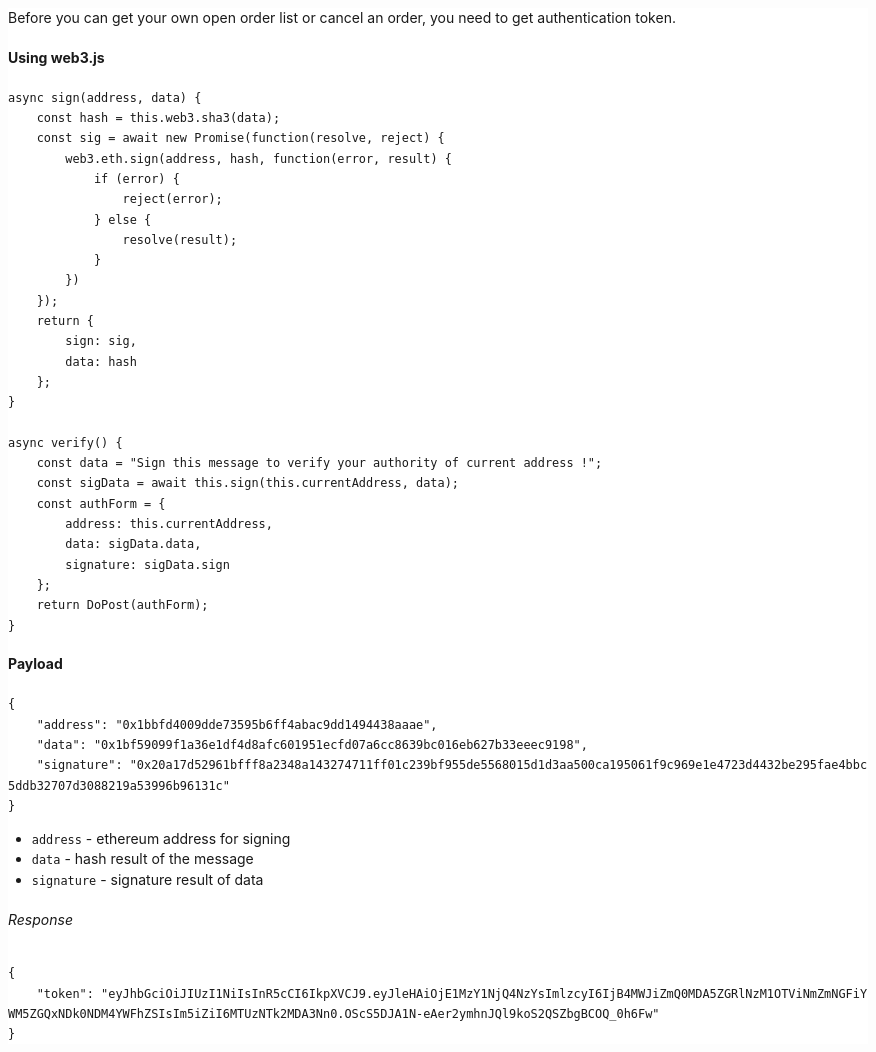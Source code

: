 Before you can get your own open order list or cancel an order, you need to get authentication token.

#### Using web3.js
```
async sign(address, data) {
	const hash = this.web3.sha3(data);
	const sig = await new Promise(function(resolve, reject) {
		web3.eth.sign(address, hash, function(error, result) {
			if (error) {
				reject(error);
			} else {
				resolve(result);
			}
		})
	});
	return {
		sign: sig,
		data: hash
	};
}

async verify() {
	const data = "Sign this message to verify your authority of current address !";
	const sigData = await this.sign(this.currentAddress, data);
	const authForm = {
		address: this.currentAddress,
		data: sigData.data,
		signature: sigData.sign
	};
	return DoPost(authForm);
}
```
#### Payload
```
{
	"address": "0x1bbfd4009dde73595b6ff4abac9dd1494438aaae",
	"data": "0x1bf59099f1a36e1df4d8afc601951ecfd07a6cc8639bc016eb627b33eeec9198",
	"signature": "0x20a17d52961bfff8a2348a143274711ff01c239bf955de5568015d1d3aa500ca195061f9c969e1e4723d4432be295fae4bbc5ddb32707d3088219a53996b96131c"
}
```
- `address` - ethereum address for signing
- `data` - hash result of the message
- `signature` - signature result of data

###### Response
```
{
	"token": "eyJhbGciOiJIUzI1NiIsInR5cCI6IkpXVCJ9.eyJleHAiOjE1MzY1NjQ4NzYsImlzcyI6IjB4MWJiZmQ0MDA5ZGRlNzM1OTViNmZmNGFiYWM5ZGQxNDk0NDM4YWFhZSIsIm5iZiI6MTUzNTk2MDA3Nn0.OScS5DJA1N-eAer2ymhnJQl9koS2QSZbgBCOQ_0h6Fw"
}
```

